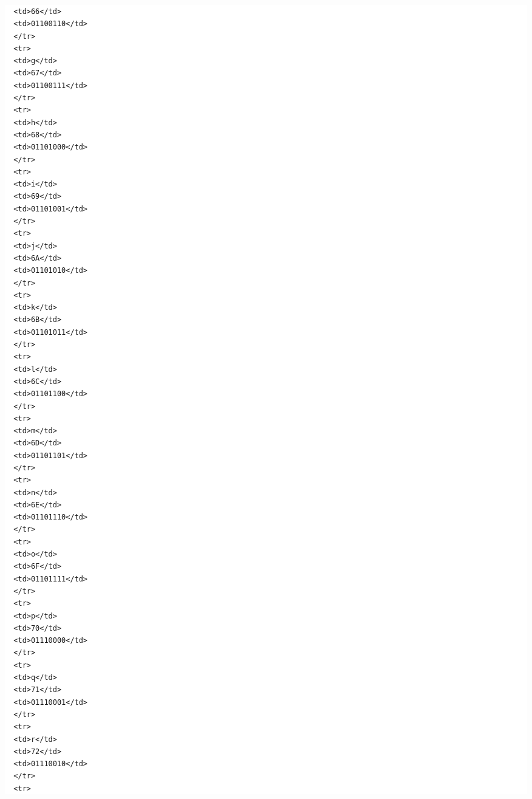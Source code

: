       <td>66</td>
      <td>01100110</td>
      </tr>
      <tr>
      <td>g</td>
      <td>67</td>
      <td>01100111</td>
      </tr>
      <tr>
      <td>h</td>
      <td>68</td>
      <td>01101000</td>
      </tr>
      <tr>
      <td>i</td>
      <td>69</td>
      <td>01101001</td>
      </tr>
      <tr>
      <td>j</td>
      <td>6A</td>
      <td>01101010</td>
      </tr>
      <tr>
      <td>k</td>
      <td>6B</td>
      <td>01101011</td>
      </tr>
      <tr>
      <td>l</td>
      <td>6C</td>
      <td>01101100</td>
      </tr>
      <tr>
      <td>m</td>
      <td>6D</td>
      <td>01101101</td>
      </tr>
      <tr>
      <td>n</td>
      <td>6E</td>
      <td>01101110</td>
      </tr>
      <tr>
      <td>o</td>
      <td>6F</td>
      <td>01101111</td>
      </tr>
      <tr>
      <td>p</td>
      <td>70</td>
      <td>01110000</td>
      </tr>
      <tr>
      <td>q</td>
      <td>71</td>
      <td>01110001</td>
      </tr>
      <tr>
      <td>r</td>
      <td>72</td>
      <td>01110010</td>
      </tr>
      <tr>